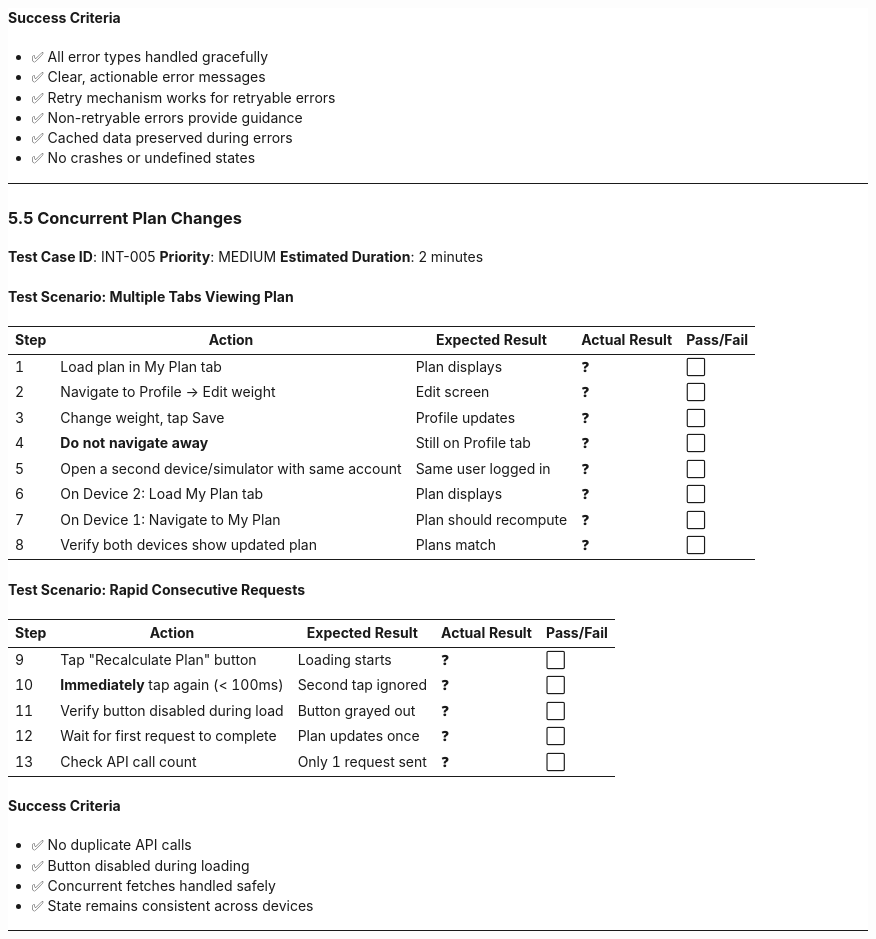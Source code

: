 #### Success Criteria
- ✅ All error types handled gracefully
- ✅ Clear, actionable error messages
- ✅ Retry mechanism works for retryable errors
- ✅ Non-retryable errors provide guidance
- ✅ Cached data preserved during errors
- ✅ No crashes or undefined states

---

### 5.5 Concurrent Plan Changes

**Test Case ID**: INT-005
**Priority**: MEDIUM
**Estimated Duration**: 2 minutes

#### Test Scenario: Multiple Tabs Viewing Plan

| Step | Action | Expected Result | Actual Result | Pass/Fail |
|------|--------|----------------|---------------|-----------|
| 1 | Load plan in My Plan tab | Plan displays | ❓ | ⬜ |
| 2 | Navigate to Profile → Edit weight | Edit screen | ❓ | ⬜ |
| 3 | Change weight, tap Save | Profile updates | ❓ | ⬜ |
| 4 | **Do not navigate away** | Still on Profile tab | ❓ | ⬜ |
| 5 | Open a second device/simulator with same account | Same user logged in | ❓ | ⬜ |
| 6 | On Device 2: Load My Plan tab | Plan displays | ❓ | ⬜ |
| 7 | On Device 1: Navigate to My Plan | Plan should recompute | ❓ | ⬜ |
| 8 | Verify both devices show updated plan | Plans match | ❓ | ⬜ |

#### Test Scenario: Rapid Consecutive Requests

| Step | Action | Expected Result | Actual Result | Pass/Fail |
|------|--------|----------------|---------------|-----------|
| 9 | Tap "Recalculate Plan" button | Loading starts | ❓ | ⬜ |
| 10 | **Immediately** tap again (< 100ms) | Second tap ignored | ❓ | ⬜ |
| 11 | Verify button disabled during load | Button grayed out | ❓ | ⬜ |
| 12 | Wait for first request to complete | Plan updates once | ❓ | ⬜ |
| 13 | Check API call count | Only 1 request sent | ❓ | ⬜ |

#### Success Criteria
- ✅ No duplicate API calls
- ✅ Button disabled during loading
- ✅ Concurrent fetches handled safely
- ✅ State remains consistent across devices

---